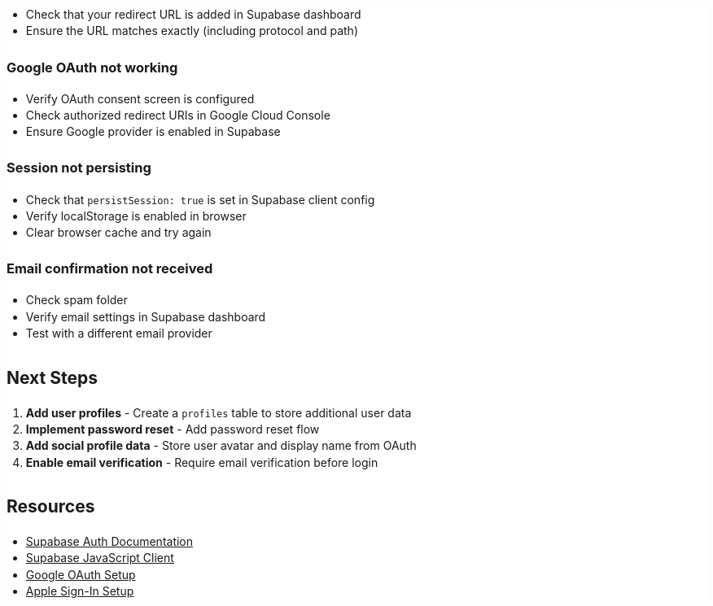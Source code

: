 - Check that your redirect URL is added in Supabase dashboard
- Ensure the URL matches exactly (including protocol and path)

### Google OAuth not working

- Verify OAuth consent screen is configured
- Check authorized redirect URIs in Google Cloud Console
- Ensure Google provider is enabled in Supabase

### Session not persisting

- Check that `persistSession: true` is set in Supabase client config
- Verify localStorage is enabled in browser
- Clear browser cache and try again

### Email confirmation not received

- Check spam folder
- Verify email settings in Supabase dashboard
- Test with a different email provider

## Next Steps

1. **Add user profiles** - Create a `profiles` table to store additional user data
2. **Implement password reset** - Add password reset flow
3. **Add social profile data** - Store user avatar and display name from OAuth
4. **Enable email verification** - Require email verification before login

## Resources

- [Supabase Auth Documentation](https://supabase.com/docs/guides/auth)
- [Supabase JavaScript Client](https://supabase.com/docs/reference/javascript/auth-signup)
- [Google OAuth Setup](https://supabase.com/docs/guides/auth/social-login/auth-google)
- [Apple Sign-In Setup](https://supabase.com/docs/guides/auth/social-login/auth-apple)
